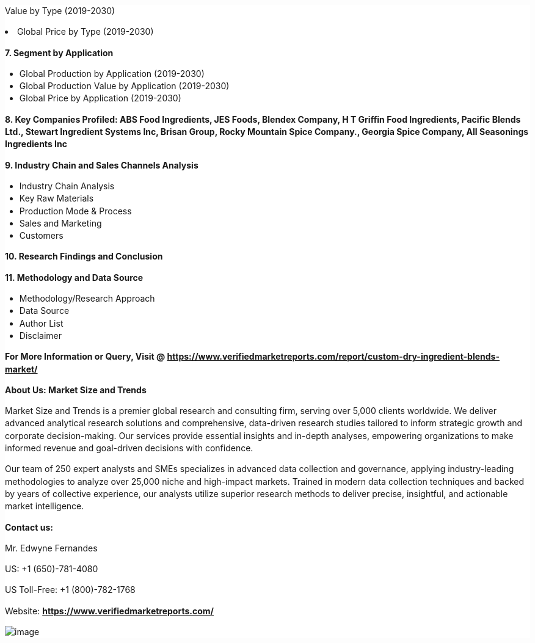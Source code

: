 Value by Type (2019-2030)</li><li>Global Price by Type (2019-2030)</li></ul><p><strong>7. Segment by Application</strong></p><ul><li>Global Production by Application (2019-2030)</li><li>Global Production Value by Application (2019-2030)</li><li>Global Price by Application (2019-2030)</li></ul><p><strong>8. Key Companies Profiled: ABS Food Ingredients, JES Foods, Blendex Company, H T Griffin Food Ingredients, Pacific Blends Ltd., Stewart Ingredient Systems Inc, Brisan Group, Rocky Mountain Spice Company., Georgia Spice Company, All Seasonings Ingredients Inc</strong></p><p><strong>9. Industry Chain and Sales Channels Analysis</strong></p><ul><li>Industry Chain Analysis</li><li>Key Raw Materials</li><li>Production Mode &amp; Process</li><li>Sales and Marketing</li><li>Customers</li></ul><p><strong>10. Research Findings and Conclusion</strong></p><p><strong>11. Methodology and Data Source</strong></p><ul><li>Methodology/Research Approach</li><li>Data Source</li><li>Author List</li><li>Disclaimer</li></ul></p><p><strong>For More Information or Query, Visit @ <a href="https://www.verifiedmarketreports.com/report/custom-dry-ingredient-blends-market/">https://www.verifiedmarketreports.com/report/custom-dry-ingredient-blends-market/</a></strong></p><p><strong>About Us: Market Size and Trends</strong></p><p>Market Size and Trends is a premier global research and consulting firm, serving over 5,000 clients worldwide. We deliver advanced analytical research solutions and comprehensive, data-driven research studies tailored to inform strategic growth and corporate decision-making. Our services provide essential insights and in-depth analyses, empowering organizations to make informed revenue and goal-driven decisions with confidence.</p><p>Our team of 250 expert analysts and SMEs specializes in advanced data collection and governance, applying industry-leading methodologies to analyze over 25,000 niche and high-impact markets. Trained in modern data collection techniques and backed by years of collective experience, our analysts utilize superior research methods to deliver precise, insightful, and actionable market intelligence.</p><p><strong>Contact us:</strong></p><p>Mr. Edwyne Fernandes</p><p>US: +1 (650)-781-4080</p><p>US Toll-Free: +1 (800)-782-1768</p><p>Website: <strong><a href="https://www.verifiedmarketreports.com/">https://www.verifiedmarketreports.com/</a></strong></p>
![image](https://github.com/user-attachments/assets/96e5eaa7-a954-4abd-97c6-7d54a1d5cd50)
